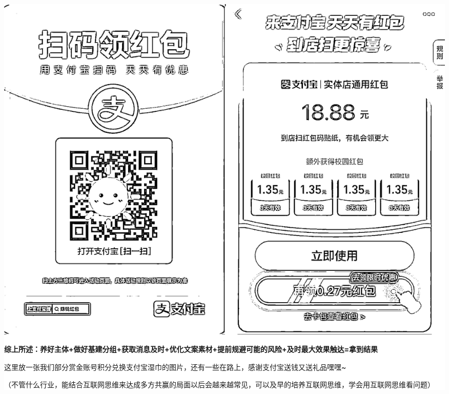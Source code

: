 ![](img/34efe5604809369794d463cce360cbb4.png)

**综上所述：养好主体+做好基建分组+获取消息及时+优化文案素材+提前规避可能的风险+及时最大效果触达=拿到结果**

这里放一张我们部分赏金账号积分兑换支付宝湿巾的图片，还有一些在路上，感谢支付宝送钱又送礼品嘿嘿~

（不管什么行业，能结合互联网思维来达成多方共赢的局面以后会越来越常见，可以及早的培养互联网思维，学会用互联网思维看问题）
